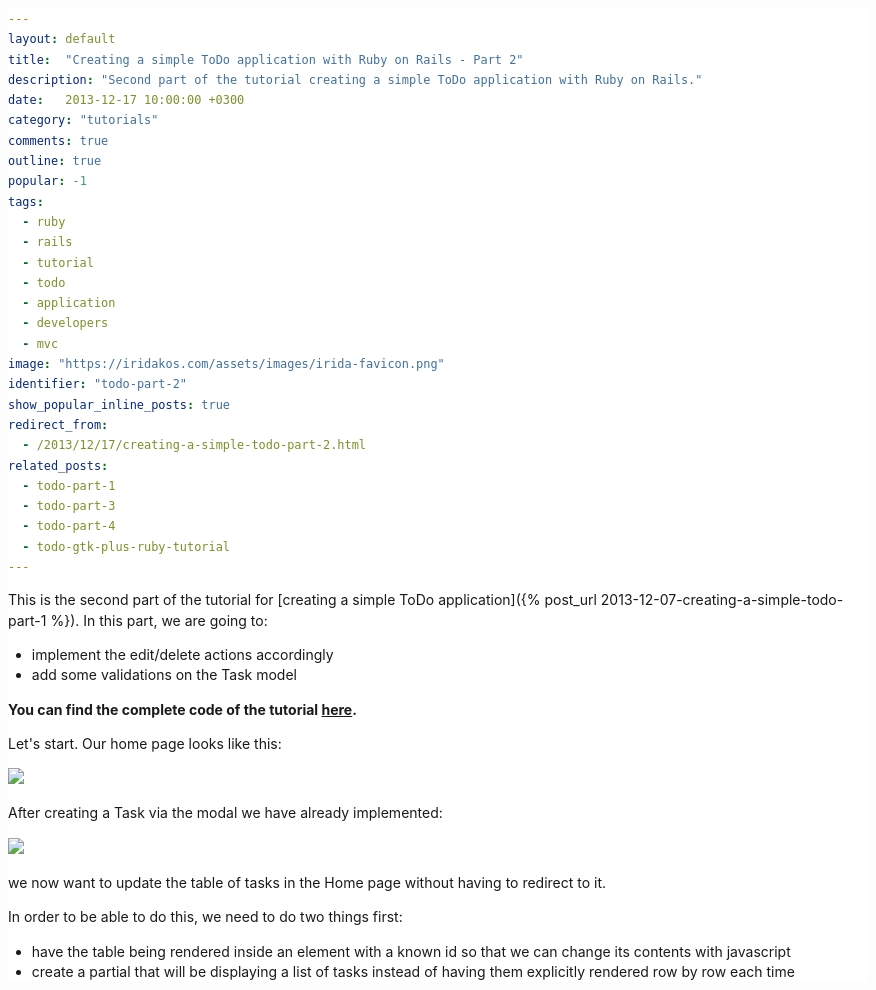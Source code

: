 ```yaml
---
layout: default
title:  "Creating a simple ToDo application with Ruby on Rails - Part 2"
description: "Second part of the tutorial creating a simple ToDo application with Ruby on Rails."
date:   2013-12-17 10:00:00 +0300
category: "tutorials"
comments: true
outline: true
popular: -1
tags:
  - ruby
  - rails
  - tutorial
  - todo
  - application
  - developers
  - mvc
image: "https://iridakos.com/assets/images/irida-favicon.png"
identifier: "todo-part-2"
show_popular_inline_posts: true
redirect_from:
  - /2013/12/17/creating-a-simple-todo-part-2.html
related_posts:
  - todo-part-1
  - todo-part-3
  - todo-part-4
  - todo-gtk-plus-ruby-tutorial
---
```


This is the second part of the tutorial for [creating a simple ToDo application]({% post_url 2013-12-07-creating-a-simple-todo-part-1 %}).
In this part, we are going to:
* implement the edit/delete actions accordingly
* add some validations on the Task model  


**You can find the complete code of the tutorial&nbsp;[here][1].**  

Let's start. Our home page looks like this:

![][2]

After creating a Task via the modal we have already implemented:

![][3]

we now want to update the table of tasks in the Home page without having to redirect to it.

In order to be able to do this, we need to do two things first:

* have the table being rendered inside an element with a known id so that we can change its contents with javascript
* create a partial that will be displaying a list of tasks instead of having them explicitly rendered row by row each time


[1]: https://github.com/iridakos/todo
[2]: https://3.bp.blogspot.com/-G39owjB6qTI/Uq_zioffnZI/AAAAAAAAAnk/bjGpTH4dqME/s640/1.png
[3]: https://4.bp.blogspot.com/-kmORx8WFsEM/Uq_0C-W-6WI/AAAAAAAAAns/qU9R79NYtnw/s640/2.png
[4]: https://4.bp.blogspot.com/-Z-nuwZ9dnfk/UrACAaKIuHI/AAAAAAAAAn8/WPe5niaC7BM/s400/3.png
[5]: https://1.bp.blogspot.com/-eIkcB0w9JAY/UrADB0SimXI/AAAAAAAAAoE/q0qlmi_UfJ4/s640/4.png
[6]: https://2.bp.blogspot.com/-1Xn0zCidGok/UrAH14vIG0I/AAAAAAAAAoQ/-rKO13huY2k/s640/5.png
[7]: https://4.bp.blogspot.com/-4ey47nMaMNE/UrANxHeWqEI/AAAAAAAAAog/4H6d4GxV368/s1600/6.png
[8]: https://1.bp.blogspot.com/-gO8zVDgsoVQ/UrASSAfpaVI/AAAAAAAAAos/Q3rCTI9gm2g/s1600/7.png
[9]: https://3.bp.blogspot.com/-mYROVcZwLQc/UrAnMp1HVwI/AAAAAAAAAo8/UaPoxv5fF-M/s1600/8.png
[10]: https://2.bp.blogspot.com/-xYq5J2vQEeQ/UrAvrMDNWOI/AAAAAAAAApM/VS5Sm-BWuk0/s1600/9.png
[11]: https://4.bp.blogspot.com/-HhiPgbMeRIs/UrAyEOqValI/AAAAAAAAApY/wPV2z3qc4tc/s1600/10.png
[12]: https://3.bp.blogspot.com/-aiTerYwlzY4/UrA0LWja2lI/AAAAAAAAApk/5GgVDa64Fyw/s1600/11.png
[13]: https://github.com/plataformatec/devise